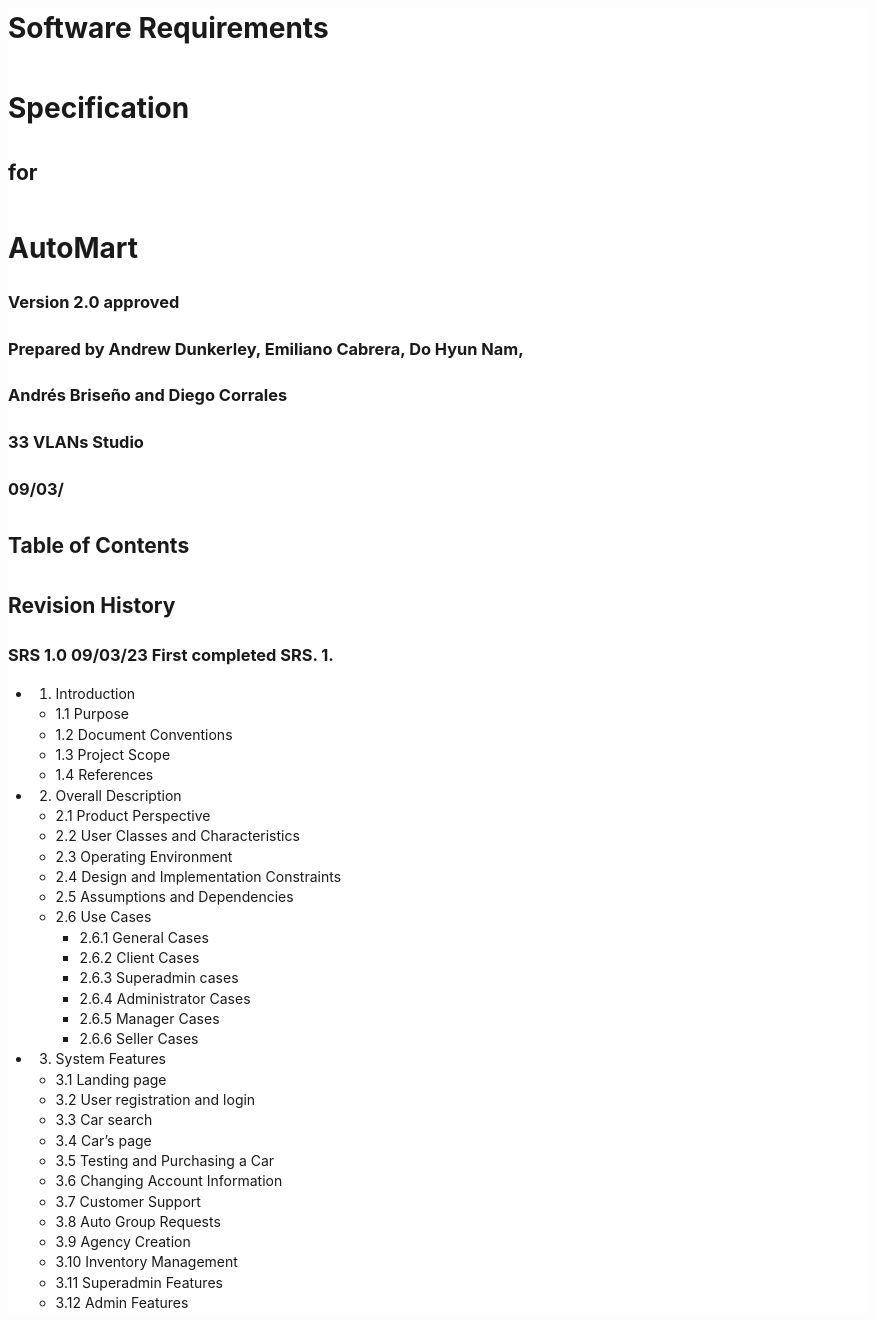 # Software Requirements

# Specification

## for

# AutoMart

### Version 2.0 approved

### Prepared by Andrew Dunkerley, Emiliano Cabrera, Do Hyun Nam,

### Andrés Briseño and Diego Corrales

### 33 VLANs Studio

### 09/03/


## Table of Contents


## Revision History

### SRS 1.0 09/03/23 First completed SRS. 1.

- 1. Introduction
   - 1.1 Purpose
   - 1.2 Document Conventions
   - 1.3 Project Scope
   - 1.4 References
- 2. Overall Description
   - 2.1 Product Perspective
   - 2.2 User Classes and Characteristics
   - 2.3 Operating Environment
   - 2.4 Design and Implementation Constraints
   - 2.5 Assumptions and Dependencies
   - 2.6 Use Cases
      - 2.6.1 General Cases
      - 2.6.2 Client Cases
      - 2.6.3 Superadmin cases
      - 2.6.4 Administrator Cases
      - 2.6.5 Manager Cases
      - 2.6.6 Seller Cases
- 3. System Features
   - 3.1 Landing page
   - 3.2 User registration and login
   - 3.3 Car search
   - 3.4 Car’s page
   - 3.5 Testing and Purchasing a Car
   - 3.6 Changing Account Information
   - 3.7 Customer Support
   - 3.8 Auto Group Requests
   - 3.9 Agency Creation
   - 3.10 Inventory Management
   - 3.11 Superadmin Features
   - 3.12 Admin Features